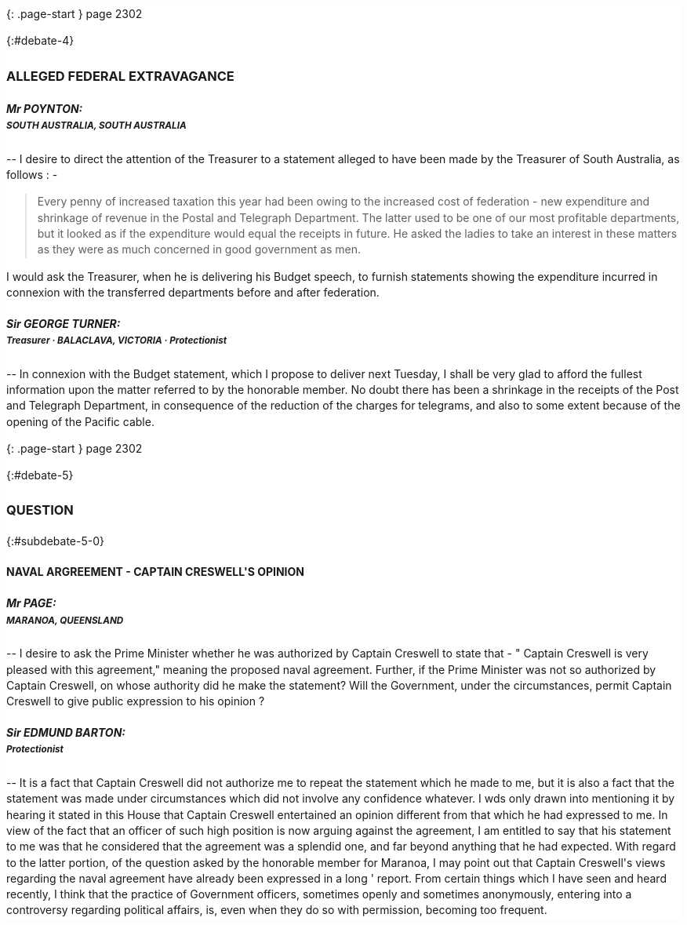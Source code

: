 {: .page-start }
page 2302

{:#debate-4}
### ALLEGED FEDERAL EXTRAVAGANCE

##### Mr POYNTON:<br><small class="text-muted">SOUTH AUSTRALIA, SOUTH AUSTRALIA</small>

-- I desire to direct the attention of the Treasurer to a statement alleged to have been made by the Treasurer of South Australia, as follows : - 

  >Every penny of increased taxation this  year  had been owing to the increased cost of federation - new expenditure and shrinkage of revenue in the Postal and Telegraph Department. The latter used to be one of our most profitable departments, but it looked as if the expenditure would equal the receipts in future. He asked the ladies to take an interest in these matters as they were as much concerned in good government as men. 

I would ask the Treasurer, when he is delivering his Budget speech, to furnish statements showing the expenditure incurred in connexion with the transferred departments before and after federation. 

##### Sir GEORGE TURNER:<br><small class="text-muted">Treasurer &middot; BALACLAVA, VICTORIA &middot; Protectionist</small>

-- In connexion with the Budget statement, which I propose to deliver next Tuesday, I shall be very glad to afford the fullest information upon the matter referred to by the honorable member. No doubt there has been a shrinkage in the receipts of the Post and Telegraph Department, in consequence of the reduction of the charges for telegrams, and also to some extent because of the opening of the Pacific cable. 

{: .page-start }
page 2302

{:#debate-5}
### QUESTION

{:#subdebate-5-0}
#### NAVAL ARGREEMENT - CAPTAIN CRESWELL'S OPINION

##### Mr PAGE:<br><small class="text-muted">MARANOA, QUEENSLAND</small>

-- I desire to ask the Prime Minister whether he was authorized by Captain Creswell to state that - " Captain Creswell is very pleased with this agreement," meaning the proposed naval agreement. Further, if the Prime Minister was not so authorized by Captain Creswell, on whose authority did he make the statement? Will the Government, under the circumstances, permit Captain Creswell to give public expression to his opinion ? 

##### Sir EDMUND BARTON:<br><small class="text-muted">Protectionist</small>

-- It is a fact that Captain Creswell did not authorize me to repeat the statement which he made to me, but it is also a fact that the statement was made under circumstances which did not involve any confidence whatever. I wds only drawn into mentioning it by hearing it stated in this House that Captain Creswell entertained an opinion different from that which he had expressed to me. In view of the fact that an officer of such high position is now arguing against the agreement, I am entitled to say that his statement to me was that he considered that the agreement was a splendid one, and far beyond anything that he had expected. With regard to the latter portion, of the question asked by the honorable member for Maranoa, I may point out that Captain Creswell's views regarding the naval agreement have already been expressed in a long ' report. From certain things which I have seen and heard recently, I think that the practice of Government officers, sometimes openly and sometimes anonymously, entering into a controversy regarding political affairs, is, even when they do so with permission, becoming too frequent. 
